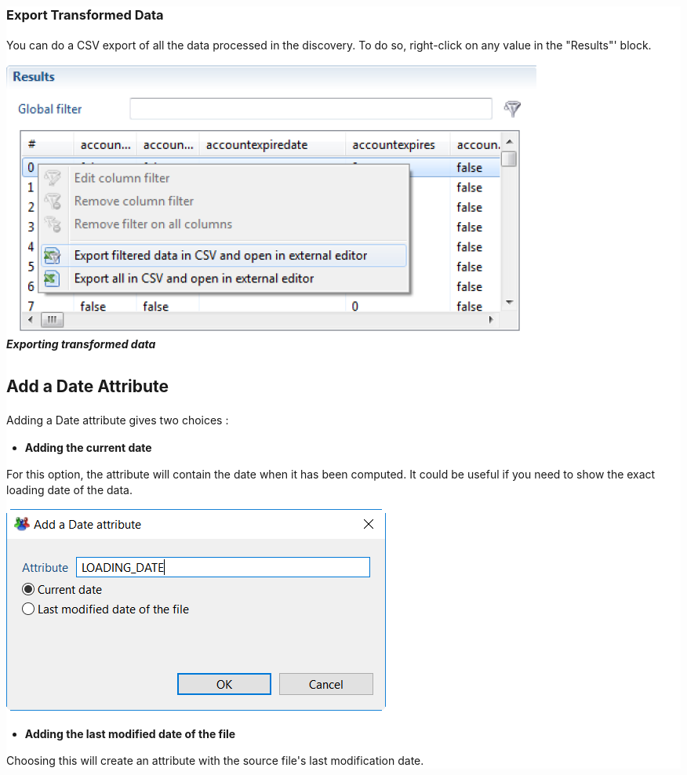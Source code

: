 ### Export Transformed Data

You can do a CSV export of all the data processed in the discovery. To do so, right-click on any value in the "Results"' block.  

![Exporting transformed data](./images/worddav6821d32e35dfca91ee32319c0e45b823.png "Exporting transformed data")  
**_Exporting transformed data_**

## Add a Date Attribute

Adding a Date attribute gives two choices :

- **Adding the current date**  

For this option, the attribute will contain the date when it has been computed. It could be useful if you need to show the exact loading date of the data.  

![Adding the current date](./images/2016-05-09_16_56_10-Add_a_Date_attribute.png "Adding the current date")  

- **Adding the last modified date of the file**  

Choosing this will create an attribute with the source file's last modification date.  
